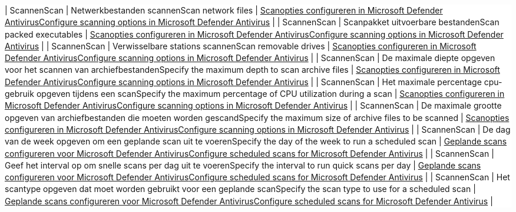 | <span data-ttu-id="9da1c-310">Scannen</span><span class="sxs-lookup"><span data-stu-id="9da1c-310">Scan</span></span> | <span data-ttu-id="9da1c-311">Netwerkbestanden scannen</span><span class="sxs-lookup"><span data-stu-id="9da1c-311">Scan network files</span></span> | [<span data-ttu-id="9da1c-312">Scanopties configureren in Microsoft Defender Antivirus</span><span class="sxs-lookup"><span data-stu-id="9da1c-312">Configure scanning options in Microsoft Defender Antivirus</span></span>](configure-advanced-scan-types-microsoft-defender-antivirus.md) |
| <span data-ttu-id="9da1c-313">Scannen</span><span class="sxs-lookup"><span data-stu-id="9da1c-313">Scan</span></span> | <span data-ttu-id="9da1c-314">Scanpakket uitvoerbare bestanden</span><span class="sxs-lookup"><span data-stu-id="9da1c-314">Scan packed executables</span></span> | [<span data-ttu-id="9da1c-315">Scanopties configureren in Microsoft Defender Antivirus</span><span class="sxs-lookup"><span data-stu-id="9da1c-315">Configure scanning options in Microsoft Defender Antivirus</span></span>](configure-advanced-scan-types-microsoft-defender-antivirus.md) |
| <span data-ttu-id="9da1c-316">Scannen</span><span class="sxs-lookup"><span data-stu-id="9da1c-316">Scan</span></span> | <span data-ttu-id="9da1c-317">Verwisselbare stations scannen</span><span class="sxs-lookup"><span data-stu-id="9da1c-317">Scan removable drives</span></span> | [<span data-ttu-id="9da1c-318">Scanopties configureren in Microsoft Defender Antivirus</span><span class="sxs-lookup"><span data-stu-id="9da1c-318">Configure scanning options in Microsoft Defender Antivirus</span></span>](configure-advanced-scan-types-microsoft-defender-antivirus.md) |
| <span data-ttu-id="9da1c-319">Scannen</span><span class="sxs-lookup"><span data-stu-id="9da1c-319">Scan</span></span> | <span data-ttu-id="9da1c-320">De maximale diepte opgeven voor het scannen van archiefbestanden</span><span class="sxs-lookup"><span data-stu-id="9da1c-320">Specify the maximum depth to scan archive files</span></span> | [<span data-ttu-id="9da1c-321">Scanopties configureren in Microsoft Defender Antivirus</span><span class="sxs-lookup"><span data-stu-id="9da1c-321">Configure scanning options in Microsoft Defender Antivirus</span></span>](configure-advanced-scan-types-microsoft-defender-antivirus.md) |
| <span data-ttu-id="9da1c-322">Scannen</span><span class="sxs-lookup"><span data-stu-id="9da1c-322">Scan</span></span> | <span data-ttu-id="9da1c-323">Het maximale percentage cpu-gebruik opgeven tijdens een scan</span><span class="sxs-lookup"><span data-stu-id="9da1c-323">Specify the maximum percentage of CPU utilization during a scan</span></span> | [<span data-ttu-id="9da1c-324">Scanopties configureren in Microsoft Defender Antivirus</span><span class="sxs-lookup"><span data-stu-id="9da1c-324">Configure scanning options in Microsoft Defender Antivirus</span></span>](configure-advanced-scan-types-microsoft-defender-antivirus.md) |
| <span data-ttu-id="9da1c-325">Scannen</span><span class="sxs-lookup"><span data-stu-id="9da1c-325">Scan</span></span> | <span data-ttu-id="9da1c-326">De maximale grootte opgeven van archiefbestanden die moeten worden gescand</span><span class="sxs-lookup"><span data-stu-id="9da1c-326">Specify the maximum size of archive files to be scanned</span></span> | [<span data-ttu-id="9da1c-327">Scanopties configureren in Microsoft Defender Antivirus</span><span class="sxs-lookup"><span data-stu-id="9da1c-327">Configure scanning options in Microsoft Defender Antivirus</span></span>](configure-advanced-scan-types-microsoft-defender-antivirus.md) |
| <span data-ttu-id="9da1c-328">Scannen</span><span class="sxs-lookup"><span data-stu-id="9da1c-328">Scan</span></span> | <span data-ttu-id="9da1c-329">De dag van de week opgeven om een geplande scan uit te voeren</span><span class="sxs-lookup"><span data-stu-id="9da1c-329">Specify the day of the week to run a scheduled scan</span></span> | [<span data-ttu-id="9da1c-330">Geplande scans configureren voor Microsoft Defender Antivirus</span><span class="sxs-lookup"><span data-stu-id="9da1c-330">Configure scheduled scans for Microsoft Defender Antivirus</span></span>](scheduled-catch-up-scans-microsoft-defender-antivirus.md) |
| <span data-ttu-id="9da1c-331">Scannen</span><span class="sxs-lookup"><span data-stu-id="9da1c-331">Scan</span></span> | <span data-ttu-id="9da1c-332">Geef het interval op om snelle scans per dag uit te voeren</span><span class="sxs-lookup"><span data-stu-id="9da1c-332">Specify the interval to run quick scans per day</span></span> | [<span data-ttu-id="9da1c-333">Geplande scans configureren voor Microsoft Defender Antivirus</span><span class="sxs-lookup"><span data-stu-id="9da1c-333">Configure scheduled scans for Microsoft Defender Antivirus</span></span>](scheduled-catch-up-scans-microsoft-defender-antivirus.md) |
| <span data-ttu-id="9da1c-334">Scannen</span><span class="sxs-lookup"><span data-stu-id="9da1c-334">Scan</span></span> | <span data-ttu-id="9da1c-335">Het scantype opgeven dat moet worden gebruikt voor een geplande scan</span><span class="sxs-lookup"><span data-stu-id="9da1c-335">Specify the scan type to use for a scheduled scan</span></span> | [<span data-ttu-id="9da1c-336">Geplande scans configureren voor Microsoft Defender Antivirus</span><span class="sxs-lookup"><span data-stu-id="9da1c-336">Configure scheduled scans for Microsoft Defender Antivirus</span></span>](scheduled-catch-up-scans-microsoft-defender-antivirus.md) |